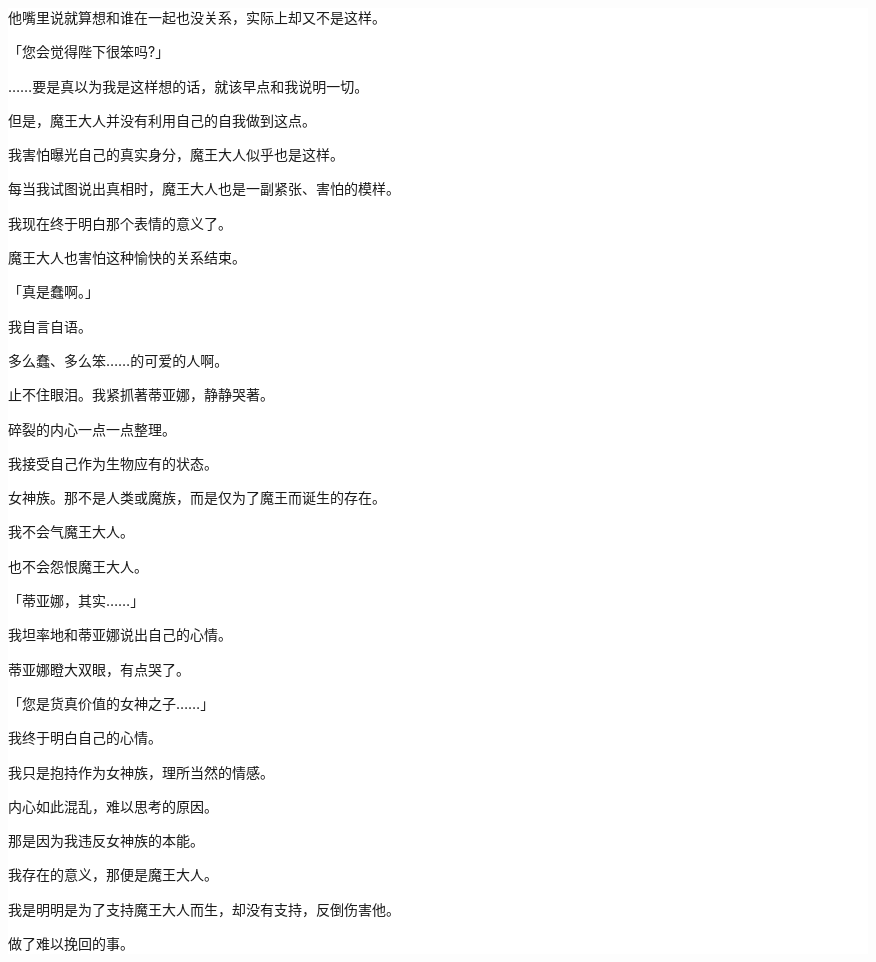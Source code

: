 他嘴里说就算想和谁在一起也没关系，实际上却又不是这样。

「您会觉得陛下很笨吗?」

……要是真以为我是这样想的话，就该早点和我说明一切。

但是，魔王大人并没有利用自己的自我做到这点。

我害怕曝光自己的真实身分，魔王大人似乎也是这样。

每当我试图说出真相时，魔王大人也是一副紧张、害怕的模样。

我现在终于明白那个表情的意义了。

魔王大人也害怕这种愉快的关系结束。

「真是蠢啊。」

我自言自语。

多么蠢、多么笨……的可爱的人啊。

止不住眼泪。我紧抓著蒂亚娜，静静哭著。

碎裂的内心一点一点整理。

我接受自己作为生物应有的状态。

女神族。那不是人类或魔族，而是仅为了魔王而诞生的存在。

我不会气魔王大人。

也不会怨恨魔王大人。

「蒂亚娜，其实……」

我坦率地和蒂亚娜说出自己的心情。

蒂亚娜瞪大双眼，有点哭了。

「您是货真价值的女神之子……」

我终于明白自己的心情。

我只是抱持作为女神族，理所当然的情感。

内心如此混乱，难以思考的原因。

那是因为我违反女神族的本能。

我存在的意义，那便是魔王大人。

我是明明是为了支持魔王大人而生，却没有支持，反倒伤害他。

做了难以挽回的事。

